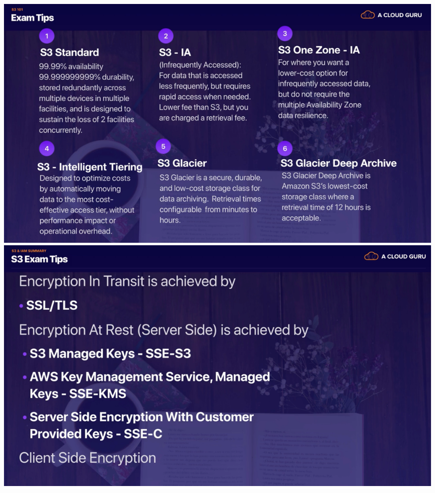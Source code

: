 ![image](/public/images/note/9551/3-16-s3-exam-tips-8.png)
![image](/public/images/note/9551/3-16-s3-exam-tips-9.png)